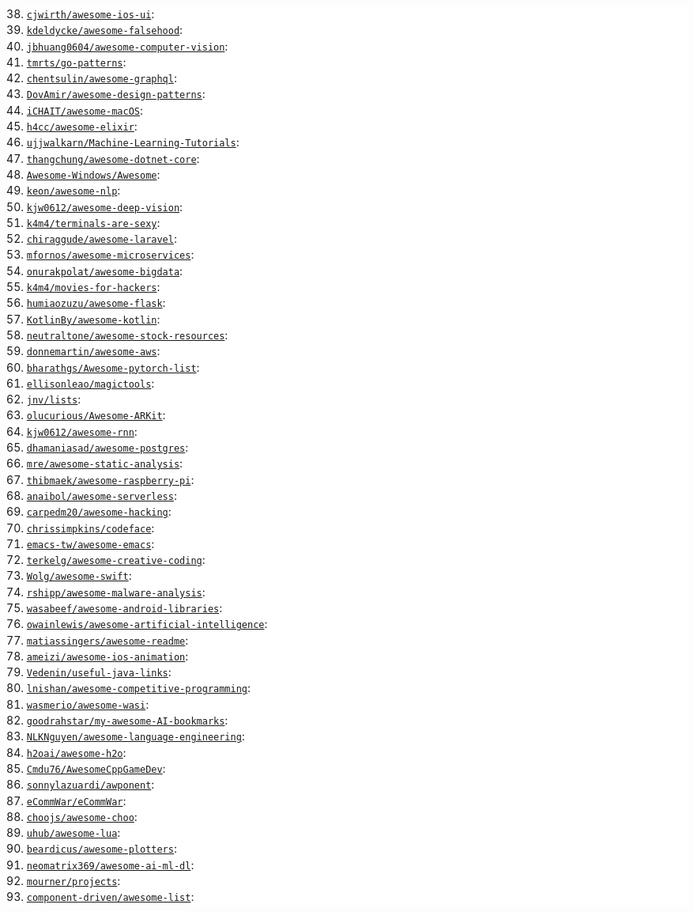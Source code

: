 38. [`cjwirth/awesome-ios-ui`](https://www.github.com/cjwirth/awesome-ios-ui): 
39. [`kdeldycke/awesome-falsehood`](https://www.github.com/kdeldycke/awesome-falsehood): 
40. [`jbhuang0604/awesome-computer-vision`](https://www.github.com/jbhuang0604/awesome-computer-vision): 
41. [`tmrts/go-patterns`](https://www.github.com/tmrts/go-patterns): 
42. [`chentsulin/awesome-graphql`](https://www.github.com/chentsulin/awesome-graphql): 
43. [`DovAmir/awesome-design-patterns`](https://www.github.com/DovAmir/awesome-design-patterns): 
44. [`iCHAIT/awesome-macOS`](https://www.github.com/iCHAIT/awesome-macOS): 
45. [`h4cc/awesome-elixir`](https://www.github.com/h4cc/awesome-elixir): 
46. [`ujjwalkarn/Machine-Learning-Tutorials`](https://www.github.com/ujjwalkarn/Machine-Learning-Tutorials): 
47. [`thangchung/awesome-dotnet-core`](https://www.github.com/thangchung/awesome-dotnet-core): 
48. [`Awesome-Windows/Awesome`](https://www.github.com/Awesome-Windows/Awesome): 
49. [`keon/awesome-nlp`](https://www.github.com/keon/awesome-nlp): 
50. [`kjw0612/awesome-deep-vision`](https://www.github.com/kjw0612/awesome-deep-vision): 
51. [`k4m4/terminals-are-sexy`](https://www.github.com/k4m4/terminals-are-sexy): 
52. [`chiraggude/awesome-laravel`](https://www.github.com/chiraggude/awesome-laravel): 
53. [`mfornos/awesome-microservices`](https://www.github.com/mfornos/awesome-microservices): 
54. [`onurakpolat/awesome-bigdata`](https://www.github.com/onurakpolat/awesome-bigdata): 
55. [`k4m4/movies-for-hackers`](https://www.github.com/k4m4/movies-for-hackers): 
56. [`humiaozuzu/awesome-flask`](https://www.github.com/humiaozuzu/awesome-flask): 
57. [`KotlinBy/awesome-kotlin`](https://www.github.com/KotlinBy/awesome-kotlin): 
58. [`neutraltone/awesome-stock-resources`](https://www.github.com/neutraltone/awesome-stock-resources): 
59. [`donnemartin/awesome-aws`](https://www.github.com/donnemartin/awesome-aws): 
60. [`bharathgs/Awesome-pytorch-list`](https://www.github.com/bharathgs/Awesome-pytorch-list): 
61. [`ellisonleao/magictools`](https://www.github.com/ellisonleao/magictools): 
62. [`jnv/lists`](https://www.github.com/jnv/lists): 
63. [`olucurious/Awesome-ARKit`](https://www.github.com/olucurious/Awesome-ARKit): 
64. [`kjw0612/awesome-rnn`](https://www.github.com/kjw0612/awesome-rnn): 
65. [`dhamaniasad/awesome-postgres`](https://www.github.com/dhamaniasad/awesome-postgres): 
66. [`mre/awesome-static-analysis`](https://www.github.com/mre/awesome-static-analysis): 
67. [`thibmaek/awesome-raspberry-pi`](https://www.github.com/thibmaek/awesome-raspberry-pi): 
68. [`anaibol/awesome-serverless`](https://www.github.com/anaibol/awesome-serverless): 
69. [`carpedm20/awesome-hacking`](https://www.github.com/carpedm20/awesome-hacking): 
70. [`chrissimpkins/codeface`](https://www.github.com/chrissimpkins/codeface): 
71. [`emacs-tw/awesome-emacs`](https://www.github.com/emacs-tw/awesome-emacs): 
72. [`terkelg/awesome-creative-coding`](https://www.github.com/terkelg/awesome-creative-coding): 
73. [`Wolg/awesome-swift`](https://www.github.com/Wolg/awesome-swift): 
74. [`rshipp/awesome-malware-analysis`](https://www.github.com/rshipp/awesome-malware-analysis): 
75. [`wasabeef/awesome-android-libraries`](https://www.github.com/wasabeef/awesome-android-libraries): 
76. [`owainlewis/awesome-artificial-intelligence`](https://www.github.com/owainlewis/awesome-artificial-intelligence): 
77. [`matiassingers/awesome-readme`](https://www.github.com/matiassingers/awesome-readme): 
78. [`ameizi/awesome-ios-animation`](https://www.github.com/ameizi/awesome-ios-animation): 
79. [`Vedenin/useful-java-links`](https://www.github.com/Vedenin/useful-java-links): 
80. [`lnishan/awesome-competitive-programming`](https://www.github.com/lnishan/awesome-competitive-programming): 
81. [`wasmerio/awesome-wasi`](https://www.github.com/wasmerio/awesome-wasi): 
82. [`goodrahstar/my-awesome-AI-bookmarks`](https://www.github.com/goodrahstar/my-awesome-AI-bookmarks): 
83. [`NLKNguyen/awesome-language-engineering`](https://www.github.com/NLKNguyen/awesome-language-engineering): 
84. [`h2oai/awesome-h2o`](https://www.github.com/h2oai/awesome-h2o): 
85. [`Cmdu76/AwesomeCppGameDev`](https://www.github.com/Cmdu76/AwesomeCppGameDev): 
86. [`sonnylazuardi/awponent`](https://www.github.com/sonnylazuardi/awponent): 
87. [`eCommWar/eCommWar`](https://www.github.com/eCommWar/eCommWar): 
88. [`choojs/awesome-choo`](https://www.github.com/choojs/awesome-choo): 
89. [`uhub/awesome-lua`](https://www.github.com/uhub/awesome-lua): 
90. [`beardicus/awesome-plotters`](https://www.github.com/beardicus/awesome-plotters): 
91. [`neomatrix369/awesome-ai-ml-dl`](https://www.github.com/neomatrix369/awesome-ai-ml-dl): 
92. [`mourner/projects`](https://www.github.com/mourner/projects): 
93. [`component-driven/awesome-list`](https://www.github.com/component-driven/awesome-list): 